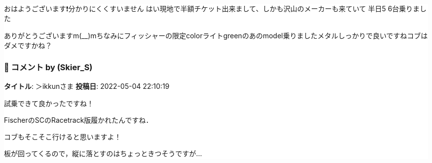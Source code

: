 おはようございます❗分かりにくくすいません  はい現地で半額チケット出来まして、しかも沢山のメーカーも来ていて 半日5 6台乗りました

ありがとうございますm(__)mちなみにフィッシャーの限定colorライトgreenのあのmodel乗りましたメタルしっかりで良いですねコブはダメですかね？

### 💬 コメント by (Skier_S)
**タイトル**: ＞ikkunさま
**投稿日**: 2022-05-04 22:10:19

試乗できて良かったですね！

FischerのSCのRacetrack版履かれたんですね．

コブもそこそこ行けると思いますよ！

板が回ってくるので，縦に落とすのはちょっときつそうですが…

